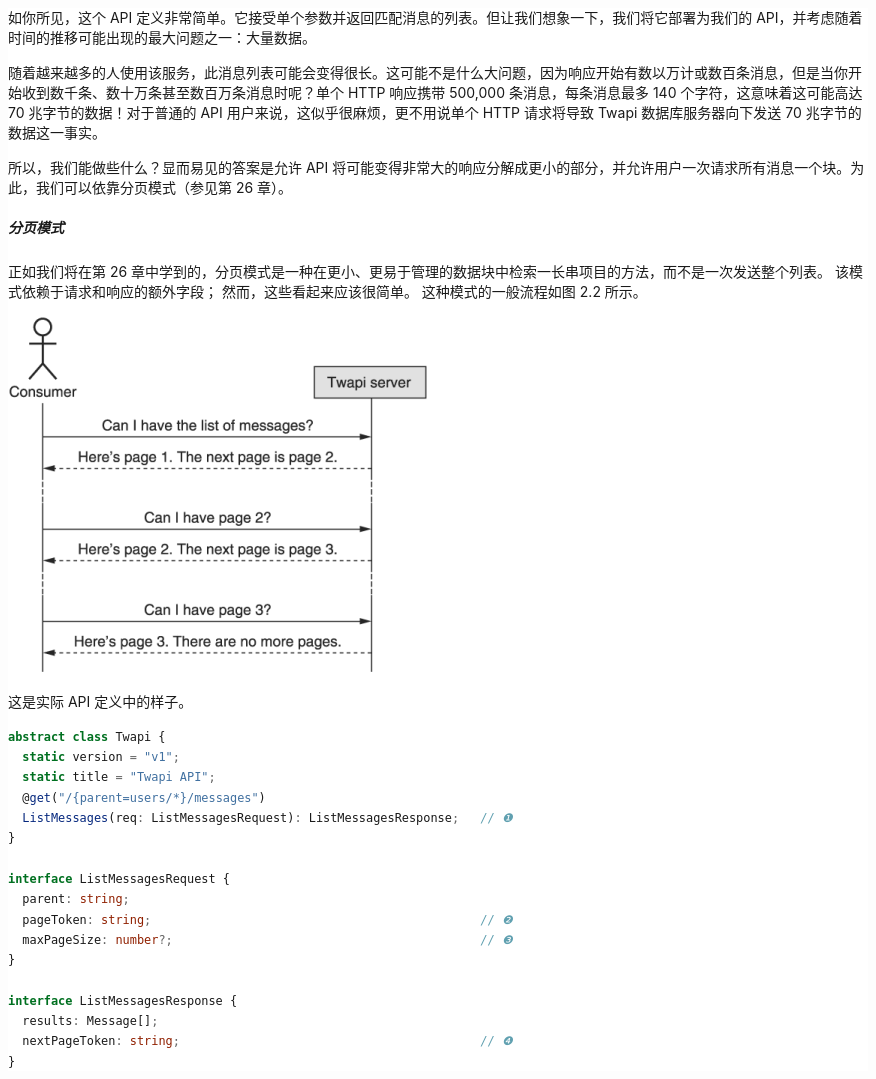 如你所见，这个 API 定义非常简单。它接受单个参数并返回匹配消息的列表。但让我们想象一下，我们将它部署为我们的 API，并考虑随着时间的推移可能出现的最大问题之一：大量数据。

随着越来越多的人使用该服务，此消息列表可能会变得很长。这可能不是什么大问题，因为响应开始有数以万计或数百条消息，但是当你开始收到数千条、数十万条甚至数百万条消息时呢？单个 HTTP 响应携带 500,000 条消息，每条消息最多 140 个字符，这意味着这可能高达 70 兆字节的数据！对于普通的 API 用户来说，这似乎很麻烦，更不用说单个 HTTP 请求将导致 Twapi 数据库服务器向下发送 70 兆字节的数据这一事实。

所以，我们能做些什么？显而易见的答案是允许 API 将可能变得非常大的响应分解成更小的部分，并允许用户一次请求所有消息一个块。为此，我们可以依靠分页模式（参见第 26 章）。

##### 分页模式

正如我们将在第 26 章中学到的，分页模式是一种在更小、更易于管理的数据块中检索一长串项目的方法，而不是一次发送整个列表。 该模式依赖于请求和响应的额外字段； 然而，这些看起来应该很简单。 这种模式的一般流程如图 2.2 所示。

![检索 Twapi 消息的分页模式示例流程](../images/Part-1/2-2.png)

这是实际 API 定义中的样子。

```typescript
abstract class Twapi {
  static version = "v1";
  static title = "Twapi API";
  @get("/{parent=users/*}/messages")
  ListMessages(req: ListMessagesRequest): ListMessagesResponse;   // ❶
}
 
interface ListMessagesRequest {
  parent: string;
  pageToken: string;                                              // ❷
  maxPageSize: number?;                                           // ❸
}
 
interface ListMessagesResponse {
  results: Message[];
  nextPageToken: string;                                          // ❹
}
```
